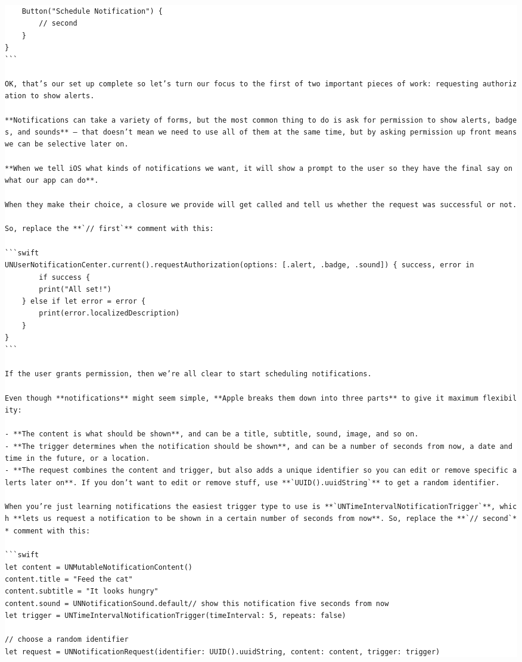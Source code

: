         Button("Schedule Notification") {
            // second
        }
    }
    ```

    OK, that’s our set up complete so let’s turn our focus to the first of two important pieces of work: requesting authorization to show alerts. 

    **Notifications can take a variety of forms, but the most common thing to do is ask for permission to show alerts, badges, and sounds** – that doesn’t mean we need to use all of them at the same time, but by asking permission up front means we can be selective later on.

    **When we tell iOS what kinds of notifications we want, it will show a prompt to the user so they have the final say on what our app can do**. 

    When they make their choice, a closure we provide will get called and tell us whether the request was successful or not.

    So, replace the **`// first`** comment with this:

    ```swift
    UNUserNotificationCenter.current().requestAuthorization(options: [.alert, .badge, .sound]) { success, error in
    		if success {
            print("All set!")
        } else if let error = error {
            print(error.localizedDescription)
        }
    }
    ```

    If the user grants permission, then we’re all clear to start scheduling notifications. 

    Even though **notifications** might seem simple, **Apple breaks them down into three parts** to give it maximum flexibility:

    - **The content is what should be shown**, and can be a title, subtitle, sound, image, and so on.
    - **The trigger determines when the notification should be shown**, and can be a number of seconds from now, a date and time in the future, or a location.
    - **The request combines the content and trigger, but also adds a unique identifier so you can edit or remove specific alerts later on**. If you don’t want to edit or remove stuff, use **`UUID().uuidString`** to get a random identifier.

    When you’re just learning notifications the easiest trigger type to use is **`UNTimeIntervalNotificationTrigger`**, which **lets us request a notification to be shown in a certain number of seconds from now**. So, replace the **`// second`** comment with this:

    ```swift
    let content = UNMutableNotificationContent()
    content.title = "Feed the cat"
    content.subtitle = "It looks hungry"
    content.sound = UNNotificationSound.default// show this notification five seconds from now
    let trigger = UNTimeIntervalNotificationTrigger(timeInterval: 5, repeats: false)

    // choose a random identifier
    let request = UNNotificationRequest(identifier: UUID().uuidString, content: content, trigger: trigger)
